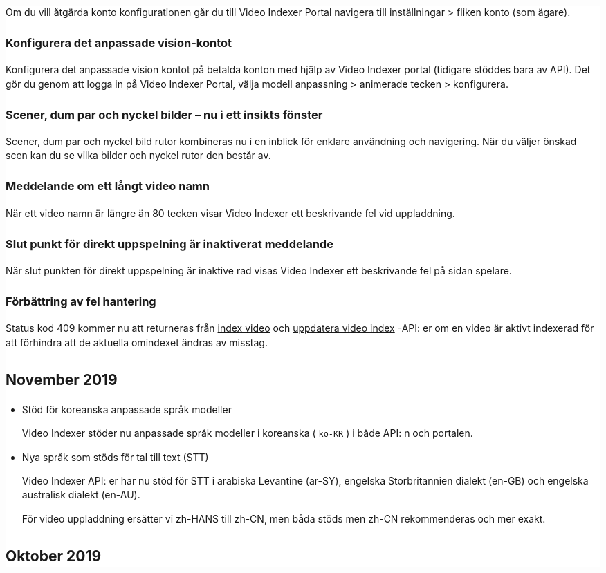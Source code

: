 Om du vill åtgärda konto konfigurationen går du till Video Indexer Portal navigera till inställningar > fliken konto (som ägare).

### <a name="configure-the-custom-vision-account"></a>Konfigurera det anpassade vision-kontot

Konfigurera det anpassade vision kontot på betalda konton med hjälp av Video Indexer portal (tidigare stöddes bara av API). Det gör du genom att logga in på Video Indexer Portal, välja modell anpassning > animerade tecken > konfigurera. 

### <a name="scenes-shots-and-keyframes--now-in-one-insight-pane"></a>Scener, dum par och nyckel bilder – nu i ett insikts fönster

Scener, dum par och nyckel bild rutor kombineras nu i en inblick för enklare användning och navigering. När du väljer önskad scen kan du se vilka bilder och nyckel rutor den består av. 

### <a name="notification-about-a-long-video-name"></a>Meddelande om ett långt video namn

När ett video namn är längre än 80 tecken visar Video Indexer ett beskrivande fel vid uppladdning.

### <a name="streaming-endpoint-is-disabled-notification"></a>Slut punkt för direkt uppspelning är inaktiverat meddelande

När slut punkten för direkt uppspelning är inaktive rad visas Video Indexer ett beskrivande fel på sidan spelare.

### <a name="error-handling-improvement"></a>Förbättring av fel hantering

Status kod 409 kommer nu att returneras från [index video](https://api-portal.videoindexer.ai/docs/services/Operations/operations/Re-Index-Video?https://api-portal.videoindexer.ai/docs/services/Operations/operations/Re-Index-Video?) och [uppdatera video index](https://api-portal.videoindexer.ai/docs/services/Operations/operations/Update-Video-Index?) -API: er om en video är aktivt indexerad för att förhindra att de aktuella omindexet ändras av misstag.

## <a name="november-2019"></a>November 2019
 
* Stöd för koreanska anpassade språk modeller

    Video Indexer stöder nu anpassade språk modeller i koreanska ( `ko-KR` ) i både API: n och portalen. 
* Nya språk som stöds för tal till text (STT)

    Video Indexer API: er har nu stöd för STT i arabiska Levantine (ar-SY), engelska Storbritannien dialekt (en-GB) och engelska australisk dialekt (en-AU).
    
    För video uppladdning ersätter vi zh-HANS till zh-CN, men båda stöds men zh-CN rekommenderas och mer exakt.
    
## <a name="october-2019"></a>Oktober 2019
 